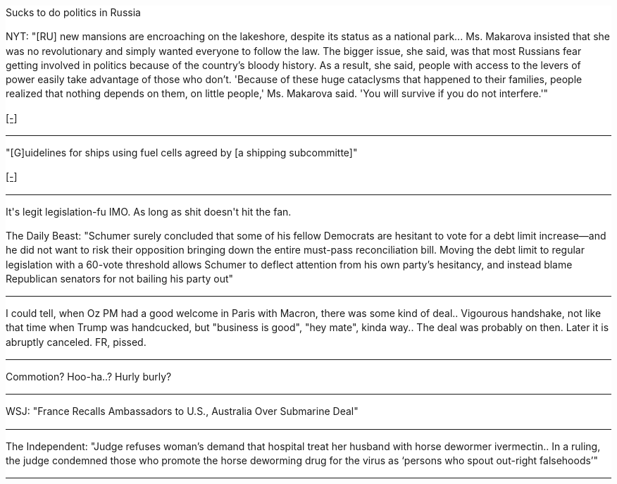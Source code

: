 
Sucks to do politics in Russia

NYT: "[RU] new mansions are encroaching on the lakeshore, despite its
status as a national park... Ms. Makarova insisted that she was no
revolutionary and simply wanted everyone to follow the law. The bigger
issue, she said, was that most Russians fear getting involved in
politics because of the country’s bloody history. As a result, she
said, people with access to the levers of power easily take advantage
of those who don’t. 'Because of these huge cataclysms that happened to
their families, people realized that nothing depends on them, on
little people,' Ms. Makarova said. 'You will survive if you do not
interfere.'"

[[-]](https://www.nytimes.com/2021/09/16/world/europe/russia-election-vote-putin.html)

---

"[G]uidelines for ships using fuel cells agreed by [a shipping subcommitte]"

[[-]](http://bit.ly/3AkUtKs)

---

It's legit legislation-fu IMO. As long as shit doesn't hit the fan.

The Daily Beast: "Schumer surely concluded that some of his fellow
Democrats are hesitant to vote for a debt limit increase—and he did
not want to risk their opposition bringing down the entire must-pass
reconciliation bill. Moving the debt limit to regular legislation with
a 60-vote threshold allows Schumer to deflect attention from his own
party’s hesitancy, and instead blame Republican senators for not
bailing his party out"

---

I could tell, when Oz PM had a good welcome in Paris with Macron,
there was some kind of deal.. Vigourous handshake, not like that time
when Trump was handcucked, but "business is good", "hey mate", kinda
way.. The deal was probably on then. Later it is abruptly
canceled. FR, pissed.

---

Commotion? Hoo-ha..? Hurly burly?

---

WSJ: "France Recalls Ambassadors to U.S., Australia Over Submarine Deal"

---

The Independent: "Judge refuses woman’s demand that hospital treat her
husband with horse dewormer ivermectin.. In a ruling, the judge
condemned those who promote the horse deworming drug for the virus as
‘persons who spout out-right falsehoods’"

---
